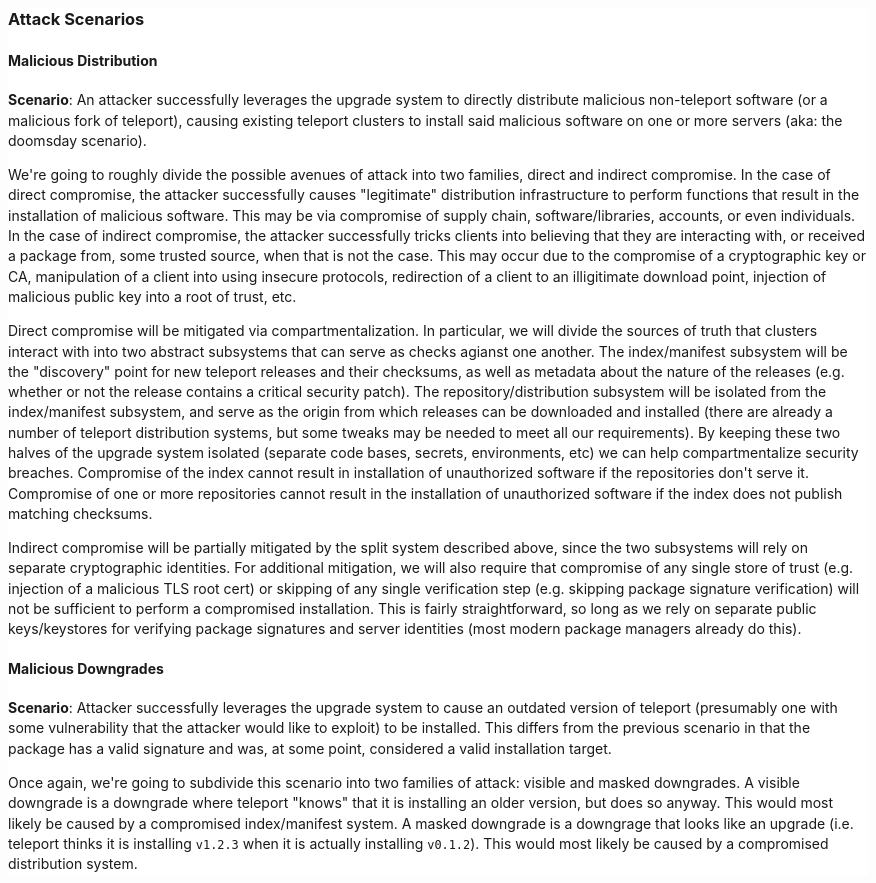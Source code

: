 ### Attack Scenarios

#### Malicious Distribution

**Scenario**: An attacker successfully leverages the upgrade system to directly distribute
malicious non-teleport software (or a malicious fork of teleport), causing existing teleport
clusters to install said malicious software on one or more servers (aka: the doomsday scenario).

We're going to roughly divide the possible avenues of attack into two families, direct and
indirect compromise.  In the case of direct compromise, the attacker successfully causes
"legitimate" distribution infrastructure to perform functions that result in the installation
of malicious software.  This may be via compromise of supply chain, software/libraries,
accounts, or even individuals. In the case of indirect compromise, the attacker successfully
tricks clients into believing that they are interacting with, or received a package from,
some trusted source, when that is not the case.  This may occur due to the compromise of a
cryptographic key or CA, manipulation of a client into using insecure protocols, redirection
of a client to an illigitimate download point, injection of malicious public key into a root
of trust, etc.

Direct compromise will be mitigated via compartmentalization.  In particular, we will divide
the sources of truth that clusters interact with into two abstract subsystems that can serve as
checks agianst one another.  The index/manifest subsystem will be the "discovery" point for new
teleport releases and their checksums, as well as metadata about the nature of the releases
(e.g. whether or not the release contains a critical security patch).  The
repository/distribution subsystem will be isolated from the index/manifest subsystem, and serve
as the origin from which releases can be downloaded and installed (there are already a number of
teleport distribution systems, but some tweaks may be needed to meet all our requirements).
By keeping these two halves of the upgrade system isolated (separate code bases, secrets,
environments, etc) we can help compartmentalize security breaches.  Compromise of the index
cannot result in installation of unauthorized software if the repositories don't serve it.
Compromise of one or more repositories cannot result in the installation of unauthorized software
if the index does not publish matching checksums.

Indirect compromise will be partially mitigated by the split system described above, since the two
subsystems will rely on separate cryptographic identities.  For additional mitigation, we will also
require that compromise of any single store of trust (e.g. injection of a malicious TLS root cert)
or skipping of any single verification step (e.g. skipping package signature verification)
will not be sufficient to perform a compromised installation.  This is fairly straightforward, so
long as we rely on separate public keys/keystores for verifying package signatures and server
identities (most modern package managers already do this).


#### Malicious Downgrades

**Scenario**: Attacker successfully leverages the upgrade system to cause an outdated version of
teleport (presumably one with some vulnerability that the attacker would like to exploit) to be
installed.  This differs from the previous scenario in that the package has a valid signature and
was, at some point, considered a valid installation target.

Once again, we're going to subdivide this scenario into two families of attack: visible and masked
downgrades.  A visible downgrade is a downgrade where teleport "knows" that it is installing an older
version, but does so anyway.  This would most likely be caused by a compromised index/manifest system.
A masked downgrade is a downgrage that looks like an upgrade (i.e. teleport thinks it is installing
`v1.2.3` when it is actually installing `v0.1.2`).  This would most likely be caused by a compromised
distribution system.

